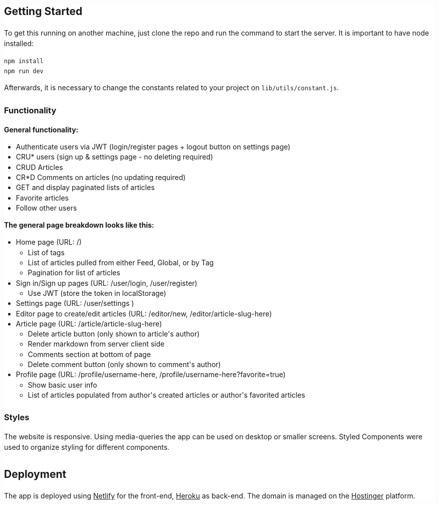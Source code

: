 ## Getting Started

To get this running on another machine, just clone the repo and run the command to start the server. It is important to have node installed:

```
npm install
npm run dev
```

Afterwards, it is necessary to change the constants related to your project on `lib/utils/constant.js`.

### Functionality

**General functionality:**

- Authenticate users via JWT (login/register pages + logout button on settings page)
- CRU\* users (sign up & settings page - no deleting required)
- CRUD Articles
- CR\*D Comments on articles (no updating required)
- GET and display paginated lists of articles
- Favorite articles
- Follow other users

**The general page breakdown looks like this:**

- Home page (URL: /)
  - List of tags
  - List of articles pulled from either Feed, Global, or by Tag
  - Pagination for list of articles
- Sign in/Sign up pages (URL: /user/login, /user/register)
  - Use JWT (store the token in localStorage)
- Settings page (URL: /user/settings )
- Editor page to create/edit articles (URL: /editor/new, /editor/article-slug-here)
- Article page (URL: /article/article-slug-here)
  - Delete article button (only shown to article's author)
  - Render markdown from server client side
  - Comments section at bottom of page
  - Delete comment button (only shown to comment's author)
- Profile page (URL: /profile/username-here, /profile/username-here?favorite=true)
  - Show basic user info
  - List of articles populated from author's created articles or author's favorited articles

### Styles

The website is responsive. Using media-queries the app can be used on desktop or smaller screens.
Styled Components were used to organize styling for different components.

## Deployment

The app is deployed using [Netlify](https://www.netlify.com/) for the front-end, [Heroku](https://dashboard.heroku.com/app/) as back-end.
The domain is managed on the [Hostinger](https://www.hostinger.com.br/) platform.
